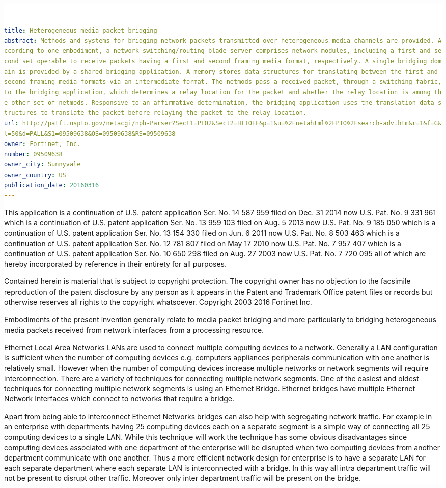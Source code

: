 ```yaml
---

title: Heterogeneous media packet bridging
abstract: Methods and systems for bridging network packets transmitted over heterogeneous media channels are provided. According to one embodiment, a network switching/routing blade server comprises network modules, including a first and second set operable to receive packets having a first and second framing media format, respectively. A single bridging domain is provided by a shared bridging application. A memory stores data structures for translating between the first and second framing media formats via an intermediate format. The netmods pass a received packet, through a switching fabric, to the bridging application, which determines a relay location for the packet and whether the relay location is among the other set of netmods. Responsive to an affirmative determination, the bridging application uses the translation data structures to translate the packet before relaying the packet to the relay location.
url: http://patft.uspto.gov/netacgi/nph-Parser?Sect1=PTO2&Sect2=HITOFF&p=1&u=%2Fnetahtml%2FPTO%2Fsearch-adv.htm&r=1&f=G&l=50&d=PALL&S1=09509638&OS=09509638&RS=09509638
owner: Fortinet, Inc.
number: 09509638
owner_city: Sunnyvale
owner_country: US
publication_date: 20160316
---
```

This application is a continuation of U.S. patent application Ser. No. 14 587 959 filed on Dec. 31 2014 now U.S. Pat. No. 9 331 961 which is a continuation of U.S. patent application Ser. No. 13 959 103 filed on Aug. 5 2013 now U.S. Pat. No. 9 185 050 which is a continuation of U.S. patent application Ser. No. 13 154 330 filed on Jun. 6 2011 now U.S. Pat. No. 8 503 463 which is a continuation of U.S. patent application Ser. No. 12 781 807 filed on May 17 2010 now U.S. Pat. No. 7 957 407 which is a continuation of U.S. patent application Ser. No. 10 650 298 filed on Aug. 27 2003 now U.S. Pat. No. 7 720 095 all of which are hereby incorporated by reference in their entirety for all purposes.

Contained herein is material that is subject to copyright protection. The copyright owner has no objection to the facsimile reproduction of the patent disclosure by any person as it appears in the Patent and Trademark Office patent files or records but otherwise reserves all rights to the copyright whatsoever. Copyright 2003 2016 Fortinet Inc.

Embodiments of the present invention generally relate to media packet bridging and more particularly to bridging heterogeneous media packets received from network interfaces from a processing resource.

Ethernet Local Area Networks LANs are used to connect multiple computing devices to a network. Generally a LAN configuration is sufficient when the number of computing devices e.g. computers appliances peripherals communication with one another is relatively small. However when the number of computing devices increase multiple networks or network segments will require interconnection. There are a variety of techniques for connecting multiple network segments. One of the easiest and oldest techniques for connecting multiple network segments is using an Ethernet Bridge. Ethernet bridges have multiple Ethernet Network Interfaces which connect to networks that require a bridge.

Apart from being able to interconnect Ethernet Networks bridges can also help with segregating network traffic. For example in an enterprise with departments having 25 computing devices each on a separate segment is a simple way of connecting all 25 computing devices to a single LAN. While this technique will work the technique has some obvious disadvantages since computing devices associated with one department of the enterprise will be disrupted when two computing devices from another department communicate with one another. Thus a more efficient network design for enterprise is to have a separate LAN for each separate department where each separate LAN is interconnected with a bridge. In this way all intra department traffic will not be present to disrupt other traffic. Moreover only inter department traffic will be present on the bridge.

